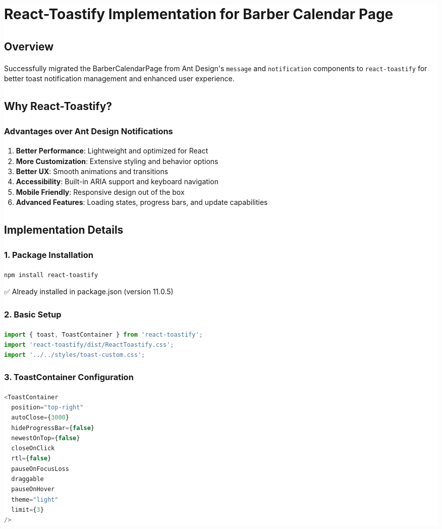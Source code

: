 # React-Toastify Implementation for Barber Calendar Page

## Overview
Successfully migrated the BarberCalendarPage from Ant Design's `message` and `notification` components to `react-toastify` for better toast notification management and enhanced user experience.

## Why React-Toastify?

### Advantages over Ant Design Notifications
1. **Better Performance**: Lightweight and optimized for React
2. **More Customization**: Extensive styling and behavior options
3. **Better UX**: Smooth animations and transitions
4. **Accessibility**: Built-in ARIA support and keyboard navigation
5. **Mobile Friendly**: Responsive design out of the box
6. **Advanced Features**: Loading states, progress bars, and update capabilities

## Implementation Details

### 1. Package Installation
```bash
npm install react-toastify
```
✅ Already installed in package.json (version 11.0.5)

### 2. Basic Setup
```javascript
import { toast, ToastContainer } from 'react-toastify';
import 'react-toastify/dist/ReactToastify.css';
import '../../styles/toast-custom.css';
```

### 3. ToastContainer Configuration
```javascript
<ToastContainer
  position="top-right"
  autoClose={3000}
  hideProgressBar={false}
  newestOnTop={false}
  closeOnClick
  rtl={false}
  pauseOnFocusLoss
  draggable
  pauseOnHover
  theme="light"
  limit={3}
/>
```
